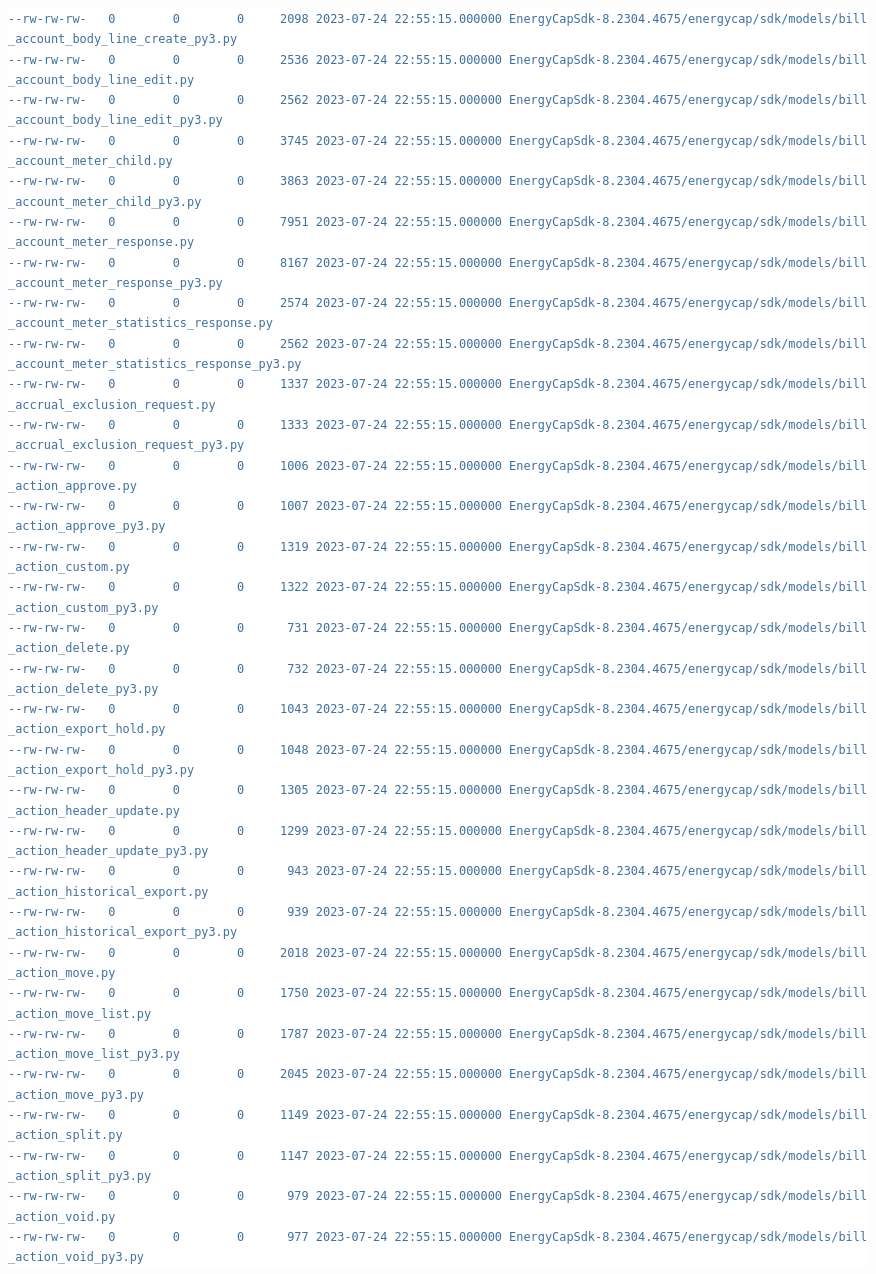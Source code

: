 ```diff
--rw-rw-rw-   0        0        0     2098 2023-07-24 22:55:15.000000 EnergyCapSdk-8.2304.4675/energycap/sdk/models/bill_account_body_line_create_py3.py
--rw-rw-rw-   0        0        0     2536 2023-07-24 22:55:15.000000 EnergyCapSdk-8.2304.4675/energycap/sdk/models/bill_account_body_line_edit.py
--rw-rw-rw-   0        0        0     2562 2023-07-24 22:55:15.000000 EnergyCapSdk-8.2304.4675/energycap/sdk/models/bill_account_body_line_edit_py3.py
--rw-rw-rw-   0        0        0     3745 2023-07-24 22:55:15.000000 EnergyCapSdk-8.2304.4675/energycap/sdk/models/bill_account_meter_child.py
--rw-rw-rw-   0        0        0     3863 2023-07-24 22:55:15.000000 EnergyCapSdk-8.2304.4675/energycap/sdk/models/bill_account_meter_child_py3.py
--rw-rw-rw-   0        0        0     7951 2023-07-24 22:55:15.000000 EnergyCapSdk-8.2304.4675/energycap/sdk/models/bill_account_meter_response.py
--rw-rw-rw-   0        0        0     8167 2023-07-24 22:55:15.000000 EnergyCapSdk-8.2304.4675/energycap/sdk/models/bill_account_meter_response_py3.py
--rw-rw-rw-   0        0        0     2574 2023-07-24 22:55:15.000000 EnergyCapSdk-8.2304.4675/energycap/sdk/models/bill_account_meter_statistics_response.py
--rw-rw-rw-   0        0        0     2562 2023-07-24 22:55:15.000000 EnergyCapSdk-8.2304.4675/energycap/sdk/models/bill_account_meter_statistics_response_py3.py
--rw-rw-rw-   0        0        0     1337 2023-07-24 22:55:15.000000 EnergyCapSdk-8.2304.4675/energycap/sdk/models/bill_accrual_exclusion_request.py
--rw-rw-rw-   0        0        0     1333 2023-07-24 22:55:15.000000 EnergyCapSdk-8.2304.4675/energycap/sdk/models/bill_accrual_exclusion_request_py3.py
--rw-rw-rw-   0        0        0     1006 2023-07-24 22:55:15.000000 EnergyCapSdk-8.2304.4675/energycap/sdk/models/bill_action_approve.py
--rw-rw-rw-   0        0        0     1007 2023-07-24 22:55:15.000000 EnergyCapSdk-8.2304.4675/energycap/sdk/models/bill_action_approve_py3.py
--rw-rw-rw-   0        0        0     1319 2023-07-24 22:55:15.000000 EnergyCapSdk-8.2304.4675/energycap/sdk/models/bill_action_custom.py
--rw-rw-rw-   0        0        0     1322 2023-07-24 22:55:15.000000 EnergyCapSdk-8.2304.4675/energycap/sdk/models/bill_action_custom_py3.py
--rw-rw-rw-   0        0        0      731 2023-07-24 22:55:15.000000 EnergyCapSdk-8.2304.4675/energycap/sdk/models/bill_action_delete.py
--rw-rw-rw-   0        0        0      732 2023-07-24 22:55:15.000000 EnergyCapSdk-8.2304.4675/energycap/sdk/models/bill_action_delete_py3.py
--rw-rw-rw-   0        0        0     1043 2023-07-24 22:55:15.000000 EnergyCapSdk-8.2304.4675/energycap/sdk/models/bill_action_export_hold.py
--rw-rw-rw-   0        0        0     1048 2023-07-24 22:55:15.000000 EnergyCapSdk-8.2304.4675/energycap/sdk/models/bill_action_export_hold_py3.py
--rw-rw-rw-   0        0        0     1305 2023-07-24 22:55:15.000000 EnergyCapSdk-8.2304.4675/energycap/sdk/models/bill_action_header_update.py
--rw-rw-rw-   0        0        0     1299 2023-07-24 22:55:15.000000 EnergyCapSdk-8.2304.4675/energycap/sdk/models/bill_action_header_update_py3.py
--rw-rw-rw-   0        0        0      943 2023-07-24 22:55:15.000000 EnergyCapSdk-8.2304.4675/energycap/sdk/models/bill_action_historical_export.py
--rw-rw-rw-   0        0        0      939 2023-07-24 22:55:15.000000 EnergyCapSdk-8.2304.4675/energycap/sdk/models/bill_action_historical_export_py3.py
--rw-rw-rw-   0        0        0     2018 2023-07-24 22:55:15.000000 EnergyCapSdk-8.2304.4675/energycap/sdk/models/bill_action_move.py
--rw-rw-rw-   0        0        0     1750 2023-07-24 22:55:15.000000 EnergyCapSdk-8.2304.4675/energycap/sdk/models/bill_action_move_list.py
--rw-rw-rw-   0        0        0     1787 2023-07-24 22:55:15.000000 EnergyCapSdk-8.2304.4675/energycap/sdk/models/bill_action_move_list_py3.py
--rw-rw-rw-   0        0        0     2045 2023-07-24 22:55:15.000000 EnergyCapSdk-8.2304.4675/energycap/sdk/models/bill_action_move_py3.py
--rw-rw-rw-   0        0        0     1149 2023-07-24 22:55:15.000000 EnergyCapSdk-8.2304.4675/energycap/sdk/models/bill_action_split.py
--rw-rw-rw-   0        0        0     1147 2023-07-24 22:55:15.000000 EnergyCapSdk-8.2304.4675/energycap/sdk/models/bill_action_split_py3.py
--rw-rw-rw-   0        0        0      979 2023-07-24 22:55:15.000000 EnergyCapSdk-8.2304.4675/energycap/sdk/models/bill_action_void.py
--rw-rw-rw-   0        0        0      977 2023-07-24 22:55:15.000000 EnergyCapSdk-8.2304.4675/energycap/sdk/models/bill_action_void_py3.py
```